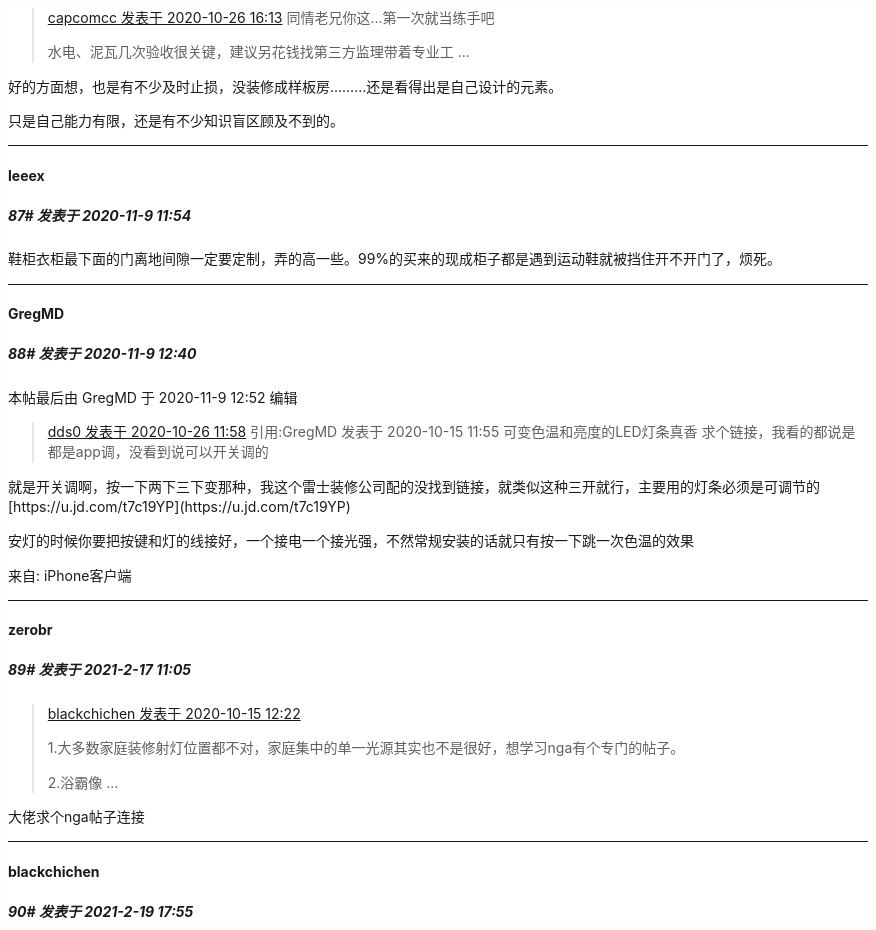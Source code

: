 
<blockquote><a href="httphttps://bbs.saraba1st.com/2b/forum.php?mod=redirect&amp;goto=findpost&amp;pid=49177948&amp;ptid=1959901" target="_blank">capcomcc 发表于 2020-10-26 16:13</a>
同情老兄你这...第一次就当练手吧

水电、泥瓦几次验收很关键，建议另花钱找第三方监理带着专业工 ...</blockquote>
好的方面想，也是有不少及时止损，没装修成样板房………还是看得出是自己设计的元素。

只是自己能力有限，还是有不少知识盲区顾及不到的。


-----

####  leeex  
##### 87#       发表于 2020-11-9 11:54


鞋柜衣柜最下面的门离地间隙一定要定制，弄的高一些。99%的买来的现成柜子都是遇到运动鞋就被挡住开不开门了，烦死。


-----

####  GregMD  
##### 88#       发表于 2020-11-9 12:40


 本帖最后由 GregMD 于 2020-11-9 12:52 编辑 
<blockquote><a href="httphttps://bbs.saraba1st.com/2b/forum.php?mod=redirect&amp;goto=findpost&amp;pid=49175211&amp;ptid=1959901" target="_blank"> dds0 发表于 2020-10-26 11:58</a> 引用:GregMD 发表于 2020-10-15 11:55 可变色温和亮度的LED灯条真香 求个链接，我看的都说是都是app调，没看到说可以开关调的 </blockquote>就是开关调啊，按一下两下三下变那种，我这个雷士装修公司配的没找到链接，就类似这种三开就行，主要用的灯条必须是可调节的
[https://u.jd.com/t7c19YP](https://u.jd.com/t7c19YP)


安灯的时候你要把按键和灯的线接好，一个接电一个接光强，不然常规安装的话就只有按一下跳一次色温的效果

来自: iPhone客户端


-----

####  zerobr  
##### 89#       发表于 2021-2-17 11:05


<blockquote><a href="httphttps://bbs.saraba1st.com/2b/forum.php?mod=redirect&amp;goto=findpost&amp;pid=49056327&amp;ptid=1959901" target="_blank">blackchichen 发表于 2020-10-15 12:22</a>

1.大多数家庭装修射灯位置都不对，家庭集中的单一光源其实也不是很好，想学习nga有个专门的帖子。

2.浴霸像 ...</blockquote>
大佬求个nga帖子连接


-----

####  blackchichen  
##### 90#       发表于 2021-2-19 17:55


